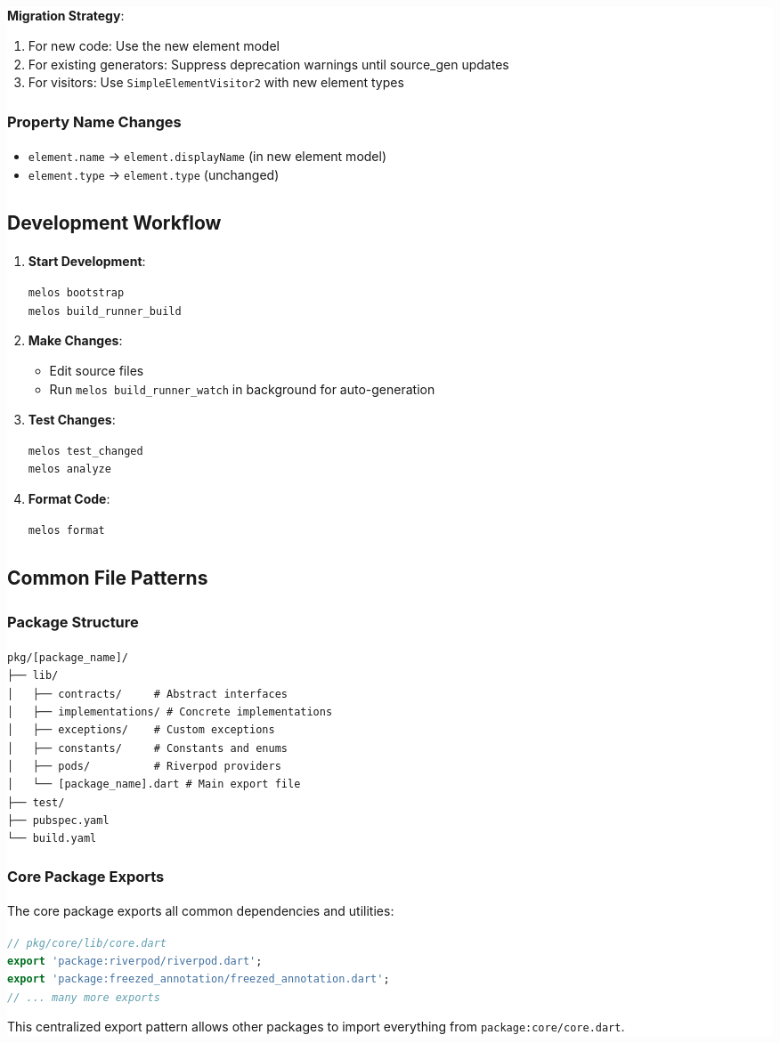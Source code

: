 **Migration Strategy**:
1. For new code: Use the new element model
2. For existing generators: Suppress deprecation warnings until source_gen updates
3. For visitors: Use `SimpleElementVisitor2` with new element types

### Property Name Changes
- `element.name` → `element.displayName` (in new element model)
- `element.type` → `element.type` (unchanged)

## Development Workflow

1. **Start Development**:
   ```bash
   melos bootstrap
   melos build_runner_build
   ```

2. **Make Changes**:
   - Edit source files
   - Run `melos build_runner_watch` in background for auto-generation

3. **Test Changes**:
   ```bash
   melos test_changed
   melos analyze
   ```

4. **Format Code**:
   ```bash
   melos format
   ```

## Common File Patterns

### Package Structure
```
pkg/[package_name]/
├── lib/
│   ├── contracts/     # Abstract interfaces
│   ├── implementations/ # Concrete implementations
│   ├── exceptions/    # Custom exceptions
│   ├── constants/     # Constants and enums
│   ├── pods/          # Riverpod providers
│   └── [package_name].dart # Main export file
├── test/
├── pubspec.yaml
└── build.yaml
```

### Core Package Exports
The core package exports all common dependencies and utilities:
```dart
// pkg/core/lib/core.dart
export 'package:riverpod/riverpod.dart';
export 'package:freezed_annotation/freezed_annotation.dart';
// ... many more exports
```

This centralized export pattern allows other packages to import everything from `package:core/core.dart`.

